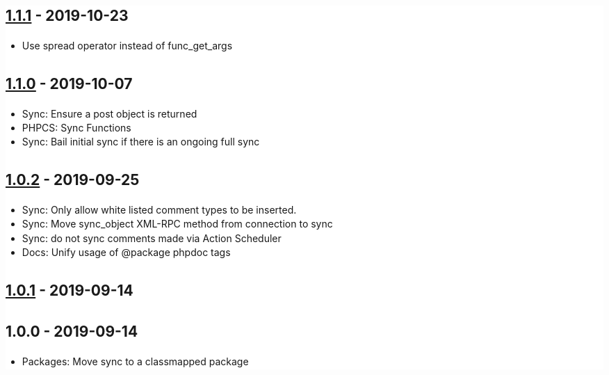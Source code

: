 ## [1.1.1] - 2019-10-23

- Use spread operator instead of func_get_args

## [1.1.0] - 2019-10-07

- Sync: Ensure a post object is returned
- PHPCS: Sync Functions
- Sync: Bail initial sync if there is an ongoing full sync

## [1.0.2] - 2019-09-25

- Sync: Only allow white listed comment types to be inserted.
- Sync: Move sync_object XML-RPC method from connection to sync
- Sync: do not sync comments made via Action Scheduler
- Docs: Unify usage of @package phpdoc tags

## [1.0.1] - 2019-09-14

## 1.0.0 - 2019-09-14

- Packages: Move sync to a classmapped package

[1.23.0-alpha]: https://github.com/Automattic/jetpack-sync/compare/v1.22.0...v1.23.0-alpha
[1.22.0]: https://github.com/Automattic/jetpack-sync/compare/v1.21.3...v1.22.0
[1.21.3]: https://github.com/Automattic/jetpack-sync/compare/v1.21.2...v1.21.3
[1.21.2]: https://github.com/Automattic/jetpack-sync/compare/v1.21.1...v1.21.2
[1.21.1]: https://github.com/Automattic/jetpack-sync/compare/v1.21.0...v1.21.1
[1.21.0]: https://github.com/Automattic/jetpack-sync/compare/v1.20.2...v1.21.0
[1.20.2]: https://github.com/Automattic/jetpack-sync/compare/v1.20.1...v1.20.2
[1.20.1]: https://github.com/Automattic/jetpack-sync/compare/v1.20.0...v1.20.1
[1.20.0]: https://github.com/Automattic/jetpack-sync/compare/v1.19.4...v1.20.0
[1.19.4]: https://github.com/Automattic/jetpack-sync/compare/v1.19.3...v1.19.4
[1.19.3]: https://github.com/Automattic/jetpack-sync/compare/v1.19.2...v1.19.3
[1.19.2]: https://github.com/Automattic/jetpack-sync/compare/v1.19.1...v1.19.2
[1.19.1]: https://github.com/Automattic/jetpack-sync/compare/v1.19.0...v1.19.1
[1.19.0]: https://github.com/Automattic/jetpack-sync/compare/v1.18.1...v1.19.0
[1.18.1]: https://github.com/Automattic/jetpack-sync/compare/v1.18.0...v1.18.1
[1.18.0]: https://github.com/Automattic/jetpack-sync/compare/v1.17.2...v1.18.0
[1.17.2]: https://github.com/Automattic/jetpack-sync/compare/v1.17.1...v1.17.2
[1.17.1]: https://github.com/Automattic/jetpack-sync/compare/v1.17.0...v1.17.1
[1.17.0]: https://github.com/Automattic/jetpack-sync/compare/v1.16.4...v1.17.0
[1.16.4]: https://github.com/Automattic/jetpack-sync/compare/v1.16.3...v1.16.4
[1.16.3]: https://github.com/Automattic/jetpack-sync/compare/v1.16.2...v1.16.3
[1.16.2]: https://github.com/Automattic/jetpack-sync/compare/v1.16.1...v1.16.2
[1.16.1]: https://github.com/Automattic/jetpack-sync/compare/v1.16.0...v1.16.1
[1.16.0]: https://github.com/Automattic/jetpack-sync/compare/v1.15.1...v1.16.0
[1.15.1]: https://github.com/Automattic/jetpack-sync/compare/v1.15.0...v1.15.1
[1.15.0]: https://github.com/Automattic/jetpack-sync/compare/v1.14.4...v1.15.0
[1.14.4]: https://github.com/Automattic/jetpack-sync/compare/v1.14.3...v1.14.4
[1.14.3]: https://github.com/Automattic/jetpack-sync/compare/v1.14.2...v1.14.3
[1.14.2]: https://github.com/Automattic/jetpack-sync/compare/v1.14.1...v1.14.2
[1.14.1]: https://github.com/Automattic/jetpack-sync/compare/v1.14.0...v1.14.1
[1.14.0]: https://github.com/Automattic/jetpack-sync/compare/v1.13.2...v1.14.0
[1.13.2]: https://github.com/Automattic/jetpack-sync/compare/v1.13.1...v1.13.2
[1.13.1]: https://github.com/Automattic/jetpack-sync/compare/v1.13.0...v1.13.1
[1.13.0]: https://github.com/Automattic/jetpack-sync/compare/v1.12.4...v1.13.0
[1.12.4]: https://github.com/Automattic/jetpack-sync/compare/v1.12.3...v1.12.4
[1.12.3]: https://github.com/Automattic/jetpack-sync/compare/v1.12.2...v1.12.3
[1.12.2]: https://github.com/Automattic/jetpack-sync/compare/v1.12.1...v1.12.2
[1.12.1]: https://github.com/Automattic/jetpack-sync/compare/v1.12.0...v1.12.1
[1.12.0]: https://github.com/Automattic/jetpack-sync/compare/v1.11.0...v1.12.0
[1.11.0]: https://github.com/Automattic/jetpack-sync/compare/v1.10.0...v1.11.0
[1.10.0]: https://github.com/Automattic/jetpack-sync/compare/v1.9.0...v1.10.0
[1.9.0]: https://github.com/Automattic/jetpack-sync/compare/v1.8.0...v1.9.0
[1.8.0]: https://github.com/Automattic/jetpack-sync/compare/v1.7.6...v1.8.0
[1.7.6]: https://github.com/Automattic/jetpack-sync/compare/v1.7.5...v1.7.6
[1.7.5]: https://github.com/Automattic/jetpack-sync/compare/v1.7.4+vip...v1.7.5
[1.7.4+vip]: https://github.com/Automattic/jetpack-sync/compare/v1.7.4...v1.7.4+vip
[1.7.4]: https://github.com/Automattic/jetpack-sync/compare/v1.7.3...v1.7.4
[1.7.3]: https://github.com/Automattic/jetpack-sync/compare/v1.7.2...v1.7.3
[1.7.2]: https://github.com/Automattic/jetpack-sync/compare/v1.7.1...v1.7.2
[1.7.1]: https://github.com/Automattic/jetpack-sync/compare/v1.7.0...v1.7.1
[1.7.0]: https://github.com/Automattic/jetpack-sync/compare/v1.6.3...v1.7.0
[1.6.3]: https://github.com/Automattic/jetpack-sync/compare/v1.6.2...v1.6.3
[1.6.2]: https://github.com/Automattic/jetpack-sync/compare/v1.6.1...v1.6.2
[1.6.1]: https://github.com/Automattic/jetpack-sync/compare/v1.6.0...v1.6.1
[1.6.0]: https://github.com/Automattic/jetpack-sync/compare/v1.5.1...v1.6.0
[1.5.1]: https://github.com/Automattic/jetpack-sync/compare/v1.5.0...v1.5.1
[1.5.0]: https://github.com/Automattic/jetpack-sync/compare/v1.4.0...v1.5.0
[1.4.0]: https://github.com/Automattic/jetpack-sync/compare/v1.3.4...v1.4.0
[1.3.4]: https://github.com/Automattic/jetpack-sync/compare/v1.3.3...v1.3.4
[1.3.3]: https://github.com/Automattic/jetpack-sync/compare/v1.3.2...v1.3.3
[1.3.2]: https://github.com/Automattic/jetpack-sync/compare/v1.3.1...v1.3.2
[1.3.1]: https://github.com/Automattic/jetpack-sync/compare/v1.3.0...v1.3.1
[1.3.0]: https://github.com/Automattic/jetpack-sync/compare/v1.2.1...v1.3.0
[1.2.1]: https://github.com/Automattic/jetpack-sync/compare/v1.2.0...v1.2.1
[1.2.0]: https://github.com/Automattic/jetpack-sync/compare/v1.1.1...v1.2.0
[1.1.1]: https://github.com/Automattic/jetpack-sync/compare/v1.1.0...v1.1.1
[1.1.0]: https://github.com/Automattic/jetpack-sync/compare/v1.0.2...v1.1.0
[1.0.2]: https://github.com/Automattic/jetpack-sync/compare/v1.0.1...v1.0.2
[1.0.1]: https://github.com/Automattic/jetpack-sync/compare/v1.0.0...v1.0.1
